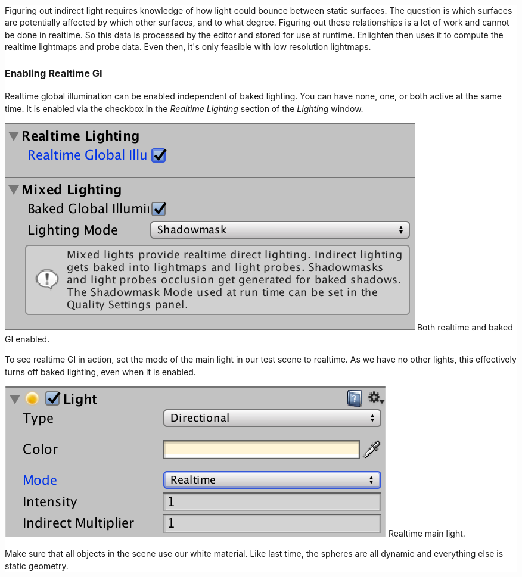 Figuring out indirect light requires knowledge of how light  could bounce between static surfaces. The question is which surfaces are  potentially affected by which other surfaces, and to what degree.  Figuring out these relationships is a lot of work and cannot be done in  realtime. So this data is processed by the editor and stored for use at  runtime. Enlighten then uses it to compute the realtime lightmaps and  probe data. Even then, it's only feasible with low resolution lightmaps.

### Enabling Realtime GI

Realtime global illumination can be enabled independent of  baked lighting. You can have none, one, or both active at the same time.  It is enabled via the checkbox in the *Realtime Lighting* section of the *Lighting* window.

 							
![img](RealtimeGI,ProbeVolumes,LODGroups.assets/realtime-gi-enabled.png) 							Both realtime and baked GI enabled. 						

To see realtime GI in action, set the mode of the main light in  our test scene to realtime. As we have no other lights, this  effectively turns off baked lighting, even when it is enabled.

 							
![img](RealtimeGI,ProbeVolumes,LODGroups.assets/realtime-light.png) 							Realtime main light. 						

Make sure that all objects in the scene use our white material.  Like last time, the spheres are all dynamic and everything else is  static geometry.
